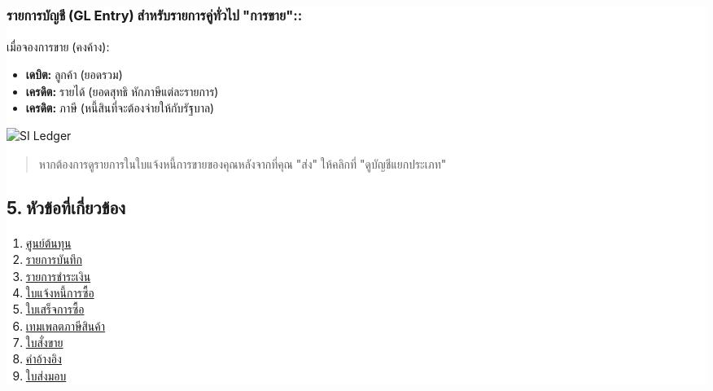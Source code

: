### รายการบัญชี (GL Entry) สำหรับรายการคู่ทั่วไป "การขาย"::
เมื่อจองการขาย (คงค้าง):

* **เดบิต:** ลูกค้า (ยอดรวม)
* **เครดิต:** รายได้ (ยอดสุทธิ หักภาษีแต่ละรายการ)
* **เครดิต:** ภาษี (หนี้สินที่จะต้องจ่ายให้กับรัฐบาล)

 ![SI Ledger](/docs/assets/img/accounts/si-ledger.png)

> หากต้องการดูรายการในใบแจ้งหนี้การขายของคุณหลังจากที่คุณ "ส่ง" ให้คลิกที่ "ดูบัญชีแยกประเภท"

## 5. หัวข้อที่เกี่ยวข้อง
1. [ศูนย์ต้นทุน](/docs/user/manual/th/accounts/cost-center)
1. [รายการบันทึก](/docs/user/manual/th/accounts/journal-entry)
1. [รายการชำระเงิน](/docs/user/manual/th/accounts/payment-entry)
1. [ใบแจ้งหนี้การซื้อ](/docs/user/manual/th/accounts/purchase-invoice)
1. [ใบเสร็จการซื้อ](/docs/user/manual/th/stock/purchase-receipt)
1. [เทมเพลตภาษีสินค้า](/docs/user/manual/th/accounts/item-tax-template)
1. [ใบสั่งขาย](/docs/user/manual/th/selling/sales-order)
1. [คำอ้างอิง](/docs/user/manual/th/selling/quotation)
1. [ใบส่งมอบ](/docs/user/manual/th/stock/delivery-note)
